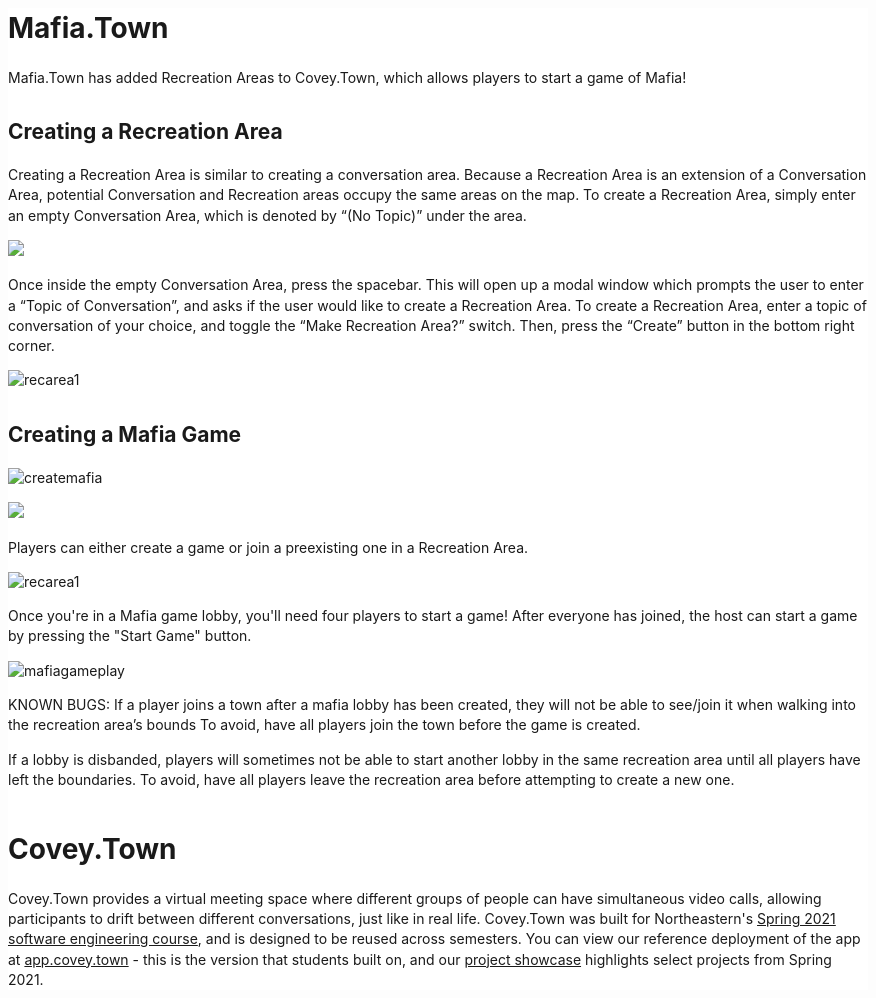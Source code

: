 # Mafia.Town

Mafia.Town has added Recreation Areas to Covey.Town, which allows players to start a game of Mafia!

## **Creating a Recreation Area**

Creating a Recreation Area is similar to creating a conversation area. Because a Recreation Area is an extension of a Conversation Area, potential Conversation and Recreation areas occupy the same areas on the map. To create a Recreation Area, simply enter an empty Conversation Area, which is denoted by “(No Topic)” under the area.

<img src="https://user-images.githubusercontent.com/40529597/165191334-25197594-db16-4437-92f3-671b8c6aa910.png" width=30%>

Once inside the empty Conversation Area, press the spacebar. This will open up a modal window which prompts the user to enter a “Topic of Conversation”, and asks if the user would like to create a Recreation Area. To create a Recreation Area, enter a topic of conversation of your choice, and toggle the “Make Recreation Area?” switch. Then, press the “Create” button in the bottom right corner.

![recarea1](https://github.com/watsittooya1/Mafia.Town/assets/57497072/eba41bfb-d749-4c77-a8b7-3f08a9366aa8)

## **Creating a Mafia Game**

![createmafia](https://github.com/watsittooya1/Mafia.Town/assets/57497072/88d2c349-46ed-46b6-a119-24dcb767adb6)

<img src="https://cdn.discordapp.com/attachments/956637095286411266/968297314269687828/unknown.png" width=50%>

Players can either create a game or join a preexisting one in a Recreation Area.

![recarea1](https://github.com/watsittooya1/Mafia.Town/assets/57497072/eba41bfb-d749-4c77-a8b7-3f08a9366aa8)

Once you're in a Mafia game lobby, you'll need four players to start a game! After everyone has joined, the host can start a game by pressing the "Start Game" button.

![mafiagameplay](https://github.com/watsittooya1/Mafia.Town/assets/57497072/012437ac-c969-4aaa-a85b-5c1a3ccc307e)

KNOWN BUGS:
If a player joins a town after a mafia lobby has been created, they will not be able to see/join it when walking into the recreation area’s bounds
To avoid, have all players join the town before the game is created.

If a lobby is disbanded, players will sometimes not be able to start another lobby in the same recreation area until all players have left the boundaries.
To avoid, have all players leave the recreation area before attempting to create a new one.

# Covey.Town

Covey.Town provides a virtual meeting space where different groups of people can have simultaneous video calls, allowing participants to drift between different conversations, just like in real life.
Covey.Town was built for Northeastern's [Spring 2021 software engineering course](https://neu-se.github.io/CS4530-CS5500-Spring-2021/), and is designed to be reused across semesters.
You can view our reference deployment of the app at [app.covey.town](https://app.covey.town/) - this is the version that students built on, and our [project showcase](https://neu-se.github.io/CS4530-CS5500-Spring-2021/project-showcase) highlights select projects from Spring 2021.
